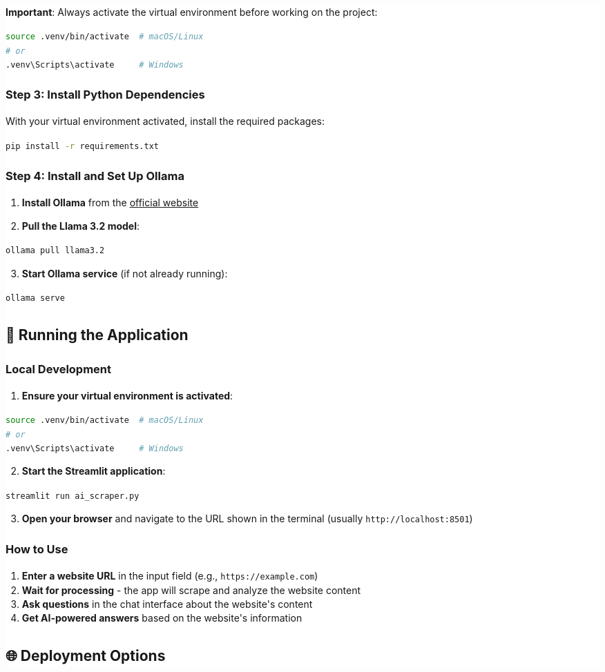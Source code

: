 **Important**: Always activate the virtual environment before working on the project:
```bash
source .venv/bin/activate  # macOS/Linux
# or
.venv\Scripts\activate     # Windows
```

### Step 3: Install Python Dependencies

With your virtual environment activated, install the required packages:

```bash
pip install -r requirements.txt
```

### Step 4: Install and Set Up Ollama

1. **Install Ollama** from the [official website](https://ollama.com/)

2. **Pull the Llama 3.2 model**:
```bash
ollama pull llama3.2
```

3. **Start Ollama service** (if not already running):
```bash
ollama serve
```

## 🚀 Running the Application

### Local Development

1. **Ensure your virtual environment is activated**:
```bash
source .venv/bin/activate  # macOS/Linux
# or
.venv\Scripts\activate     # Windows
```

2. **Start the Streamlit application**:
```bash
streamlit run ai_scraper.py
```

3. **Open your browser** and navigate to the URL shown in the terminal (usually `http://localhost:8501`)

### How to Use

1. **Enter a website URL** in the input field (e.g., `https://example.com`)
2. **Wait for processing** - the app will scrape and analyze the website content
3. **Ask questions** in the chat interface about the website's content
4. **Get AI-powered answers** based on the website's information

## 🌐 Deployment Options
